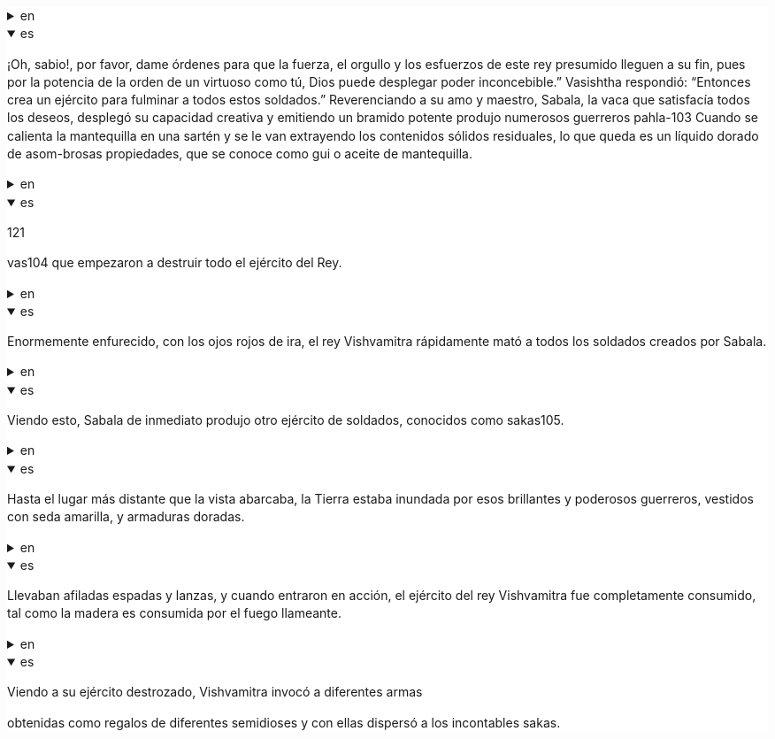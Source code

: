 <details><summary>en</summary></details>

<details open><summary>es</summary>

¡Oh, sabio\!, por favor, dame órdenes para que la fuerza, el orgullo y los esfuerzos de este rey presumido lleguen a su fin, pues por la potencia de la orden de un virtuoso como tú, Dios puede desplegar poder inconcebible.” Vasishtha respondió: “Entonces crea un ejército para fulminar a todos estos soldados.” Reverenciando a su amo y maestro, Sabala, la vaca que satisfacía todos los deseos, desplegó su capacidad creativa y emitiendo un bramido potente produjo numerosos guerreros pahla-103 Cuando se calienta la mantequilla en una sartén y se le van extrayendo los contenidos sólidos residuales, lo que queda es un líquido dorado de asom-brosas propiedades, que se conoce como gui o aceite de mantequilla.
</details>

<details><summary>en</summary></details>

<details open><summary>es</summary>

121

vas104 que empezaron a destruir todo el ejército del Rey.
</details>

<details><summary>en</summary></details>

<details open><summary>es</summary>

Enormemente enfurecido, con los ojos rojos de ira, el rey Vishvamitra rápidamente mató a todos los soldados creados por Sabala.
</details>

<details><summary>en</summary></details>

<details open><summary>es</summary>

Viendo esto, Sabala de inmediato produjo otro ejército de soldados, conocidos como sakas105.
</details>

<details><summary>en</summary></details>

<details open><summary>es</summary>

Hasta el lugar más distante que la vista abarcaba, la Tierra estaba inundada por esos brillantes y poderosos guerreros, vestidos con seda amarilla, y armaduras doradas.
</details>

<details><summary>en</summary></details>

<details open><summary>es</summary>

Llevaban afiladas espadas y lanzas, y cuando entraron en acción, el ejército del rey Vishvamitra fue completamente consumido, tal como la madera es consumida por el fuego llameante.
</details>

<details><summary>en</summary></details>

<details open><summary>es</summary>

Viendo a su ejército destrozado, Vishvamitra invocó a diferentes armas 

obtenidas como regalos de diferentes semidioses y con ellas dispersó a los incontables sakas.
</details>
